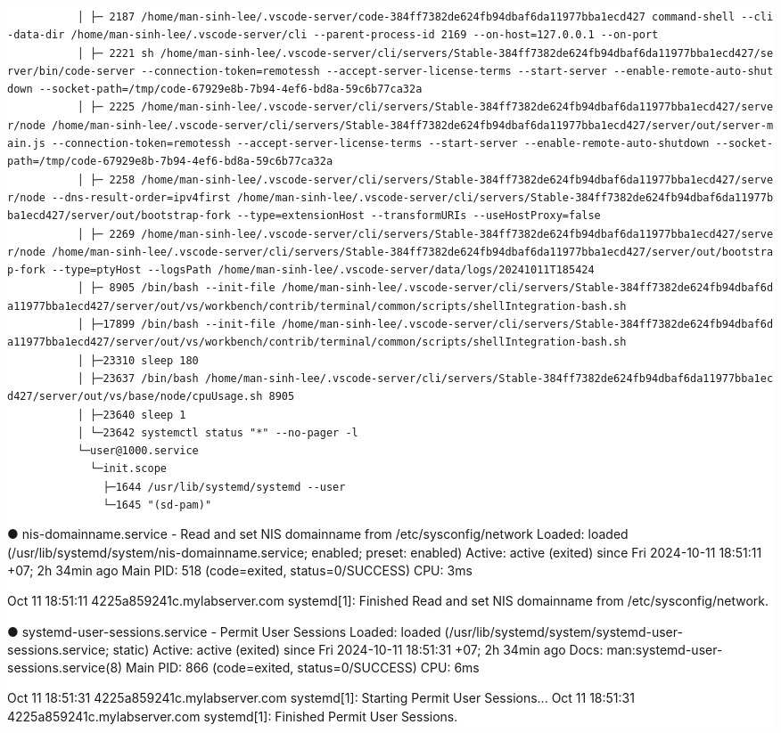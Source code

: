                │ ├─ 2187 /home/man-sinh-lee/.vscode-server/code-384ff7382de624fb94dbaf6da11977bba1ecd427 command-shell --cli-data-dir /home/man-sinh-lee/.vscode-server/cli --parent-process-id 2169 --on-host=127.0.0.1 --on-port
               │ ├─ 2221 sh /home/man-sinh-lee/.vscode-server/cli/servers/Stable-384ff7382de624fb94dbaf6da11977bba1ecd427/server/bin/code-server --connection-token=remotessh --accept-server-license-terms --start-server --enable-remote-auto-shutdown --socket-path=/tmp/code-67929e8b-7b94-4ef6-bd8a-59c6b77ca32a
               │ ├─ 2225 /home/man-sinh-lee/.vscode-server/cli/servers/Stable-384ff7382de624fb94dbaf6da11977bba1ecd427/server/node /home/man-sinh-lee/.vscode-server/cli/servers/Stable-384ff7382de624fb94dbaf6da11977bba1ecd427/server/out/server-main.js --connection-token=remotessh --accept-server-license-terms --start-server --enable-remote-auto-shutdown --socket-path=/tmp/code-67929e8b-7b94-4ef6-bd8a-59c6b77ca32a
               │ ├─ 2258 /home/man-sinh-lee/.vscode-server/cli/servers/Stable-384ff7382de624fb94dbaf6da11977bba1ecd427/server/node --dns-result-order=ipv4first /home/man-sinh-lee/.vscode-server/cli/servers/Stable-384ff7382de624fb94dbaf6da11977bba1ecd427/server/out/bootstrap-fork --type=extensionHost --transformURIs --useHostProxy=false
               │ ├─ 2269 /home/man-sinh-lee/.vscode-server/cli/servers/Stable-384ff7382de624fb94dbaf6da11977bba1ecd427/server/node /home/man-sinh-lee/.vscode-server/cli/servers/Stable-384ff7382de624fb94dbaf6da11977bba1ecd427/server/out/bootstrap-fork --type=ptyHost --logsPath /home/man-sinh-lee/.vscode-server/data/logs/20241011T185424
               │ ├─ 8905 /bin/bash --init-file /home/man-sinh-lee/.vscode-server/cli/servers/Stable-384ff7382de624fb94dbaf6da11977bba1ecd427/server/out/vs/workbench/contrib/terminal/common/scripts/shellIntegration-bash.sh
               │ ├─17899 /bin/bash --init-file /home/man-sinh-lee/.vscode-server/cli/servers/Stable-384ff7382de624fb94dbaf6da11977bba1ecd427/server/out/vs/workbench/contrib/terminal/common/scripts/shellIntegration-bash.sh
               │ ├─23310 sleep 180
               │ ├─23637 /bin/bash /home/man-sinh-lee/.vscode-server/cli/servers/Stable-384ff7382de624fb94dbaf6da11977bba1ecd427/server/out/vs/base/node/cpuUsage.sh 8905
               │ ├─23640 sleep 1
               │ └─23642 systemctl status "*" --no-pager -l
               └─user@1000.service
                 └─init.scope
                   ├─1644 /usr/lib/systemd/systemd --user
                   └─1645 "(sd-pam)"

● nis-domainname.service - Read and set NIS domainname from /etc/sysconfig/network
     Loaded: loaded (/usr/lib/systemd/system/nis-domainname.service; enabled; preset: enabled)
     Active: active (exited) since Fri 2024-10-11 18:51:11 +07; 2h 34min ago
   Main PID: 518 (code=exited, status=0/SUCCESS)
        CPU: 3ms

Oct 11 18:51:11 4225a859241c.mylabserver.com systemd[1]: Finished Read and set NIS domainname from /etc/sysconfig/network.

● systemd-user-sessions.service - Permit User Sessions
     Loaded: loaded (/usr/lib/systemd/system/systemd-user-sessions.service; static)
     Active: active (exited) since Fri 2024-10-11 18:51:31 +07; 2h 34min ago
       Docs: man:systemd-user-sessions.service(8)
   Main PID: 866 (code=exited, status=0/SUCCESS)
        CPU: 6ms

Oct 11 18:51:31 4225a859241c.mylabserver.com systemd[1]: Starting Permit User Sessions...
Oct 11 18:51:31 4225a859241c.mylabserver.com systemd[1]: Finished Permit User Sessions.

